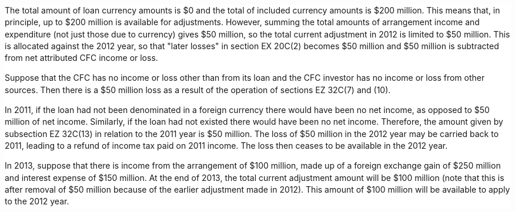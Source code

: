 The total amount of loan currency amounts is $0 and the total of included currency amounts is $200 million. This means that, in principle, up to $200 million is available for adjustments. However, summing the total amounts of arrangement income and expenditure (not just those due to currency) gives $50 million, so the total current adjustment in 2012 is limited to $50 million. This is allocated against the 2012 year, so that "later losses" in section EX 20C(2) becomes $50 million and $50 million is subtracted from net attributed CFC income or loss.

Suppose that the CFC has no income or loss other than from its loan and the CFC investor has no income or loss from other sources. Then there is a $50 million loss as a result of the operation of sections EZ 32C(7) and (10).

In 2011, if the loan had not been denominated in a foreign currency there would have been no net income, as opposed to $50 million of net income. Similarly, if the loan had not existed there would have been no net income. Therefore, the amount given by subsection EZ 32C(13) in relation to the 2011 year is $50 million. The loss of $50 million in the 2012 year may be carried back to 2011, leading to a refund of income tax paid on 2011 income. The loss then ceases to be available in the 2012 year.

In 2013, suppose that there is income from the arrangement of $100 million, made up of a foreign exchange gain of $250 million and interest expense of $150 million. At the end of 2013, the total current adjustment amount will be $100 million (note that this is after removal of $50 million because of the earlier adjustment made in 2012). This amount of $100 million will be available to apply to the 2012 year.